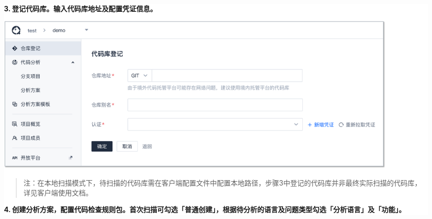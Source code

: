 
**3. 登记代码库。输入代码库地址及配置凭证信息。**

<img src="../../images/registerCodeRepo.png" width = "90%" />   

> 注：在本地扫描模式下，待扫描的代码库需在客户端配置文件中配置本地路径，步骤3中登记的代码库并非最终实际扫描的代码库，详见客户端使用文档。

**4. 创建分析方案，配置代码检查规则包。首次扫描可勾选「普通创建」，根据待分析的语言及问题类型勾选「分析语言」及「功能」。**
